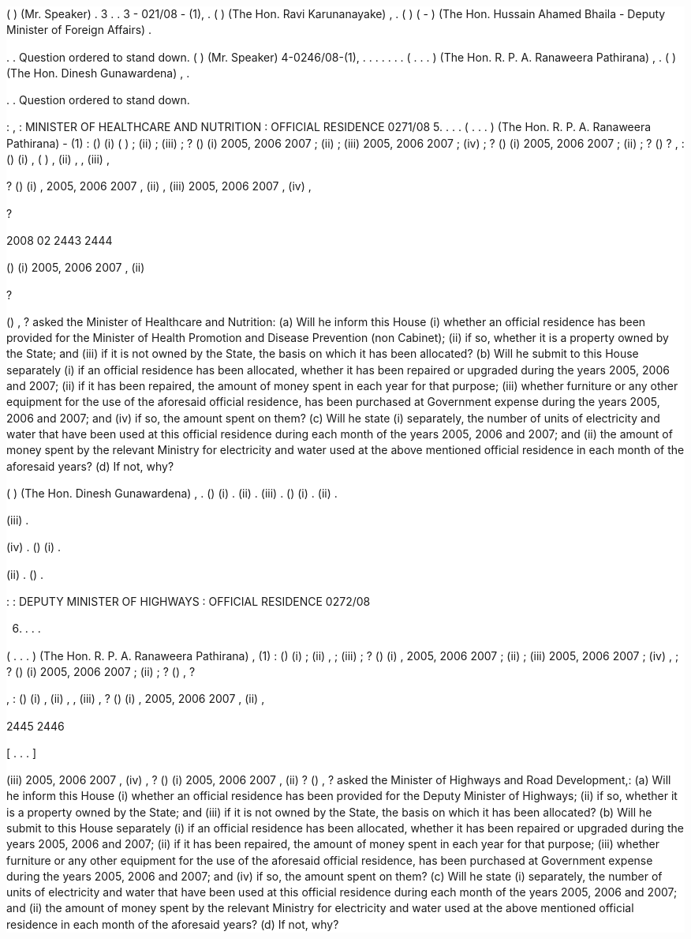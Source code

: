 ( ) (Mr. Speaker) . 3 . . 3 - 021/08 - (1), . ( ) (The Hon. Ravi Karunanayake) , . ( ) ( - ) (The Hon. Hussain Ahamed Bhaila - Deputy Minister of Foreign Affairs) .

. . Question ordered to stand down. ( ) (Mr. Speaker) 4-0246/08-(1), . . . . . . . ( . . . ) (The Hon. R. P. A. Ranaweera Pathirana) , . ( ) (The Hon. Dinesh Gunawardena) , .

. . Question ordered to stand down.

: , : MINISTER OF HEALTHCARE AND NUTRITION : OFFICIAL RESIDENCE 0271/08 5. . . . ( . . . ) (The Hon. R. P. A. Ranaweera Pathirana) - (1) : () (i) ( ) ; (ii) ; (iii) ; ? () (i) 2005, 2006 2007 ; (ii) ; (iii) 2005, 2006 2007 ; (iv) ; ? () (i) 2005, 2006 2007 ; (ii) ; ? () ? , : () (i) , ( ) , (ii) , , (iii) ,

? () (i) , 2005, 2006 2007 , (ii) , (iii) 2005, 2006 2007 , (iv) ,

?

2008 02 2443 2444

() (i) 2005, 2006 2007 , (ii)

?

() , ? asked the Minister of Healthcare and Nutrition: (a) Will he inform this House (i) whether an official residence has been provided for the Minister of Health Promotion and Disease Prevention (non Cabinet); (ii) if so, whether it is a property owned by the State; and (iii) if it is not owned by the State, the basis on which it has been allocated? (b) Will he submit to this House separately (i) if an official residence has been allocated, whether it has been repaired or upgraded during the years 2005, 2006 and 2007; (ii) if it has been repaired, the amount of money spent in each year for that purpose; (iii) whether furniture or any other equipment for the use of the aforesaid official residence, has been purchased at Government expense during the years 2005, 2006 and 2007; and (iv) if so, the amount spent on them? (c) Will he state (i) separately, the number of units of electricity and water that have been used at this official residence during each month of the years 2005, 2006 and 2007; and (ii) the amount of money spent by the relevant Ministry for electricity and water used at the above mentioned official residence in each month of the aforesaid years? (d) If not, why?

( ) (The Hon. Dinesh Gunawardena) , . () (i) . (ii) . (iii) . () (i) . (ii) .

(iii) .

(iv) . () (i) .

(ii) . () .

: : DEPUTY MINISTER OF HIGHWAYS : OFFICIAL RESIDENCE 0272/08

6. . . .

( . . . ) (The Hon. R. P. A. Ranaweera Pathirana) , (1) : () (i) ; (ii) , ; (iii) ; ? () (i) , 2005, 2006 2007 ; (ii) ; (iii) 2005, 2006 2007 ; (iv) , ; ? () (i) 2005, 2006 2007 ; (ii) ; ? () , ?

, : () (i) , (ii) , , (iii) , ? () (i) , 2005, 2006 2007 , (ii) ,

2445 2446

[ . . . ]

(iii) 2005, 2006 2007 , (iv) , ? () (i) 2005, 2006 2007 , (ii) ? () , ? asked the Minister of Highways and Road Development,: (a) Will he inform this House (i) whether an official residence has been provided for the Deputy Minister of Highways; (ii) if so, whether it is a property owned by the State; and (iii) if it is not owned by the State, the basis on which it has been allocated? (b) Will he submit to this House separately (i) if an official residence has been allocated, whether it has been repaired or upgraded during the years 2005, 2006 and 2007; (ii) if it has been repaired, the amount of money spent in each year for that purpose; (iii) whether furniture or any other equipment for the use of the aforesaid official residence, has been purchased at Government expense during the years 2005, 2006 and 2007; and (iv) if so, the amount spent on them? (c) Will he state (i) separately, the number of units of electricity and water that have been used at this official residence during each month of the years 2005, 2006 and 2007; and (ii) the amount of money spent by the relevant Ministry for electricity and water used at the above mentioned official residence in each month of the aforesaid years? (d) If not, why?
